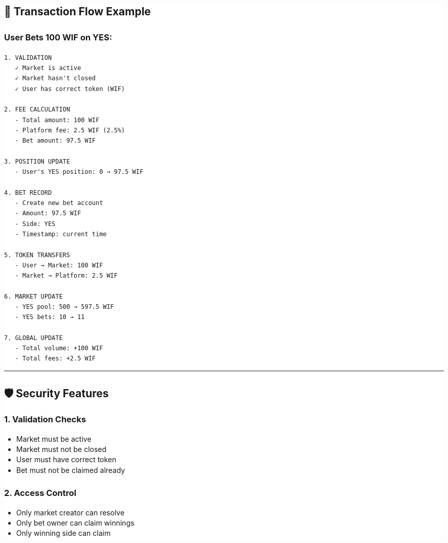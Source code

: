 ## 🔄 **Transaction Flow Example**

### **User Bets 100 WIF on YES:**

```
1. VALIDATION
   ✓ Market is active
   ✓ Market hasn't closed
   ✓ User has correct token (WIF)

2. FEE CALCULATION
   - Total amount: 100 WIF
   - Platform fee: 2.5 WIF (2.5%)
   - Bet amount: 97.5 WIF

3. POSITION UPDATE
   - User's YES position: 0 → 97.5 WIF

4. BET RECORD
   - Create new bet account
   - Amount: 97.5 WIF
   - Side: YES
   - Timestamp: current time

5. TOKEN TRANSFERS
   - User → Market: 100 WIF
   - Market → Platform: 2.5 WIF

6. MARKET UPDATE
   - YES pool: 500 → 597.5 WIF
   - YES bets: 10 → 11

7. GLOBAL UPDATE
   - Total volume: +100 WIF
   - Total fees: +2.5 WIF
```

---

## 🛡️ **Security Features**

### **1. Validation Checks**
- Market must be active
- Market must not be closed
- User must have correct token
- Bet must not be claimed already

### **2. Access Control**
- Only market creator can resolve
- Only bet owner can claim winnings
- Only winning side can claim
